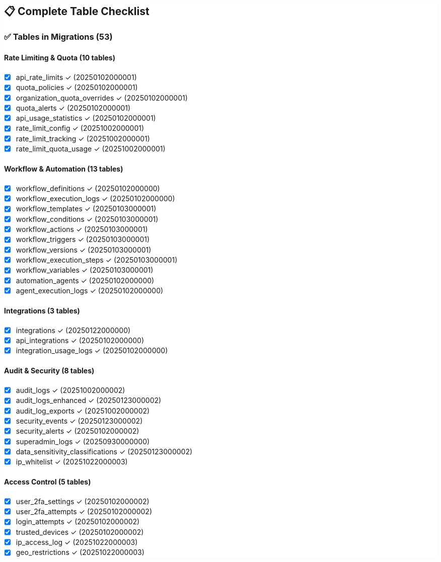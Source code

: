 
## 📋 Complete Table Checklist

### ✅ Tables in Migrations (53)

#### Rate Limiting & Quota (10 tables)
- [x] api_rate_limits ✓ (20250102000001)
- [x] quota_policies ✓ (20250102000001)
- [x] organization_quota_overrides ✓ (20250102000001)
- [x] quota_alerts ✓ (20250102000001)
- [x] api_usage_statistics ✓ (20250102000001)
- [x] rate_limit_config ✓ (20251002000001)
- [x] rate_limit_tracking ✓ (20251002000001)
- [x] rate_limit_quota_usage ✓ (20251002000001)

#### Workflow & Automation (13 tables)
- [x] workflow_definitions ✓ (20250102000000)
- [x] workflow_execution_logs ✓ (20250102000000)
- [x] workflow_templates ✓ (20250103000001)
- [x] workflow_conditions ✓ (20250103000001)
- [x] workflow_actions ✓ (20250103000001)
- [x] workflow_triggers ✓ (20250103000001)
- [x] workflow_versions ✓ (20250103000001)
- [x] workflow_execution_steps ✓ (20250103000001)
- [x] workflow_variables ✓ (20250103000001)
- [x] automation_agents ✓ (20250102000000)
- [x] agent_execution_logs ✓ (20250102000000)

#### Integrations (3 tables)
- [x] integrations ✓ (20250122000000)
- [x] api_integrations ✓ (20250102000000)
- [x] integration_usage_logs ✓ (20250102000000)

#### Audit & Security (8 tables)
- [x] audit_logs ✓ (20251002000002)
- [x] audit_logs_enhanced ✓ (20250123000002)
- [x] audit_log_exports ✓ (20251002000002)
- [x] security_events ✓ (20250123000002)
- [x] security_alerts ✓ (20250102000002)
- [x] superadmin_logs ✓ (20250930000000)
- [x] data_sensitivity_classifications ✓ (20250123000002)
- [x] ip_whitelist ✓ (20251022000003)

#### Access Control (5 tables)
- [x] user_2fa_settings ✓ (20250102000002)
- [x] user_2fa_attempts ✓ (20250102000002)
- [x] login_attempts ✓ (20250102000002)
- [x] trusted_devices ✓ (20250102000002)
- [x] ip_access_log ✓ (20251022000003)
- [x] geo_restrictions ✓ (20251022000003)
